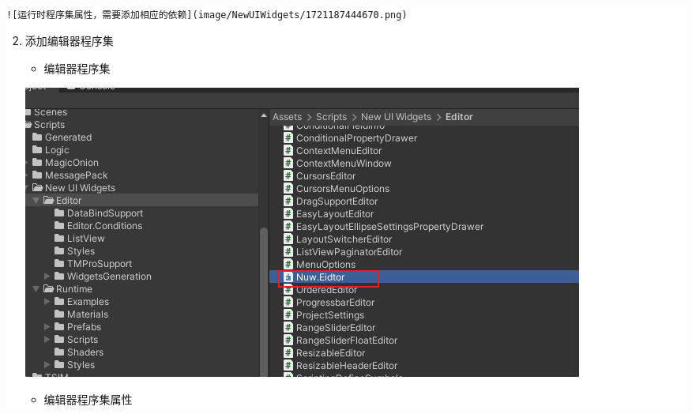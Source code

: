     ![运行时程序集属性，需要添加相应的依赖](image/NewUIWidgets/1721187444670.png)



2. 添加编辑器程序集

    - 编辑器程序集
  
    ![1721187463878](image/NewUIWidgets/1721187463878.png)
    
    - 编辑器程序集属性
    